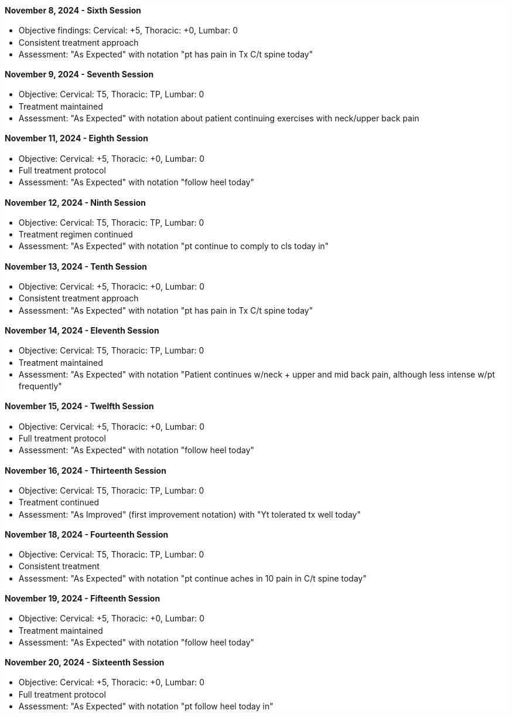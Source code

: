 **November 8, 2024 - Sixth Session**
- Objective findings: Cervical: +5, Thoracic: +0, Lumbar: 0
- Consistent treatment approach
- Assessment: "As Expected" with notation "pt has pain in Tx C/t spine today"

**November 9, 2024 - Seventh Session**
- Objective: Cervical: T5, Thoracic: TP, Lumbar: 0
- Treatment maintained
- Assessment: "As Expected" with notation about patient continuing exercises with neck/upper back pain

**November 11, 2024 - Eighth Session**
- Objective: Cervical: +5, Thoracic: +0, Lumbar: 0
- Full treatment protocol
- Assessment: "As Expected" with notation "follow heel today"

**November 12, 2024 - Ninth Session**
- Objective: Cervical: T5, Thoracic: TP, Lumbar: 0
- Treatment regimen continued
- Assessment: "As Expected" with notation "pt continue to comply to cls today in"

**November 13, 2024 - Tenth Session**
- Objective: Cervical: +5, Thoracic: +0, Lumbar: 0
- Consistent treatment approach
- Assessment: "As Expected" with notation "pt has pain in Tx C/t spine today"

**November 14, 2024 - Eleventh Session**
- Objective: Cervical: T5, Thoracic: TP, Lumbar: 0
- Treatment maintained
- Assessment: "As Expected" with notation "Patient continues w/neck + upper and mid back pain, although less intense w/pt frequently"

**November 15, 2024 - Twelfth Session**
- Objective: Cervical: +5, Thoracic: +0, Lumbar: 0
- Full treatment protocol
- Assessment: "As Expected" with notation "follow heel today"

**November 16, 2024 - Thirteenth Session**
- Objective: Cervical: T5, Thoracic: TP, Lumbar: 0
- Treatment continued
- Assessment: "As Improved" (first improvement notation) with "Yt tolerated tx well today"

**November 18, 2024 - Fourteenth Session**
- Objective: Cervical: T5, Thoracic: TP, Lumbar: 0
- Consistent treatment
- Assessment: "As Expected" with notation "pt continue aches in 10 pain in C/t spine today"

**November 19, 2024 - Fifteenth Session**
- Objective: Cervical: +5, Thoracic: +0, Lumbar: 0
- Treatment maintained
- Assessment: "As Expected" with notation "follow heel today"

**November 20, 2024 - Sixteenth Session**
- Objective: Cervical: +5, Thoracic: +0, Lumbar: 0
- Full treatment protocol
- Assessment: "As Expected" with notation "pt follow heel today in"
